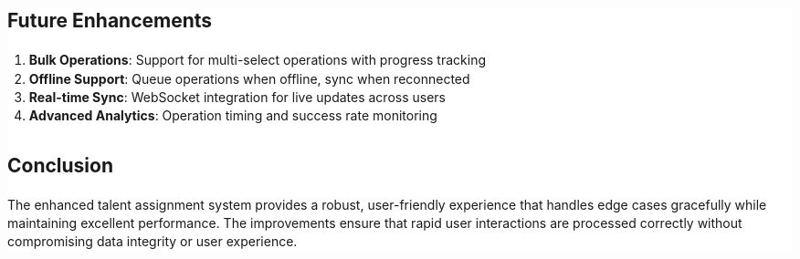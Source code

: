 ## Future Enhancements

1. **Bulk Operations**: Support for multi-select operations with progress tracking
2. **Offline Support**: Queue operations when offline, sync when reconnected
3. **Real-time Sync**: WebSocket integration for live updates across users
4. **Advanced Analytics**: Operation timing and success rate monitoring

## Conclusion

The enhanced talent assignment system provides a robust, user-friendly experience that handles edge cases gracefully while maintaining excellent performance. The improvements ensure that rapid user interactions are processed correctly without compromising data integrity or user experience.